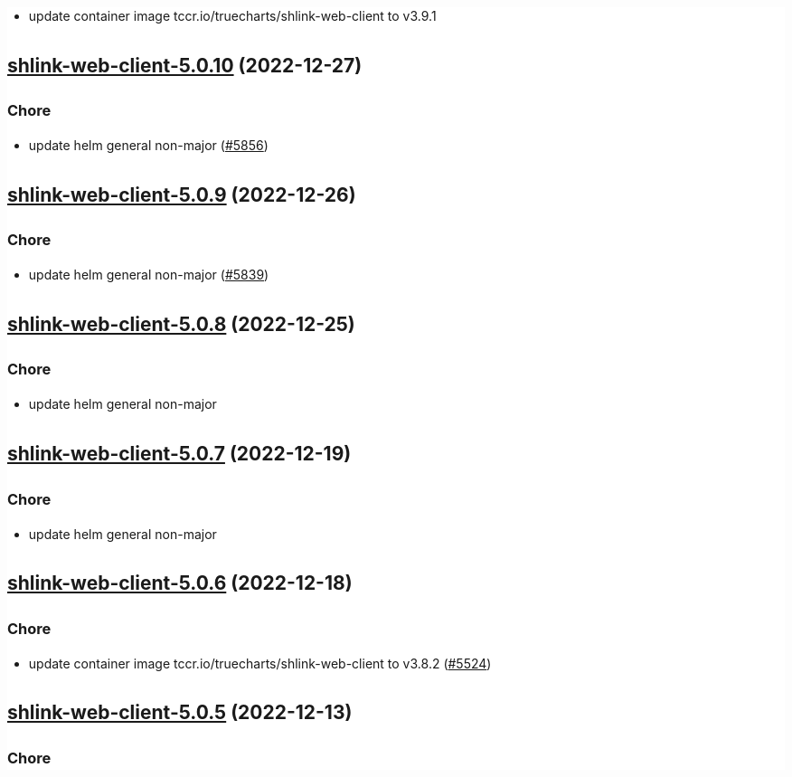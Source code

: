- update container image tccr.io/truecharts/shlink-web-client to v3.9.1

## [shlink-web-client-5.0.10](https://github.com/truecharts/charts/compare/shlink-web-client-5.0.9...shlink-web-client-5.0.10) (2022-12-27)

### Chore

- update helm general non-major ([#5856](https://github.com/truecharts/charts/issues/5856))

## [shlink-web-client-5.0.9](https://github.com/truecharts/charts/compare/shlink-web-client-5.0.8...shlink-web-client-5.0.9) (2022-12-26)

### Chore

- update helm general non-major ([#5839](https://github.com/truecharts/charts/issues/5839))

## [shlink-web-client-5.0.8](https://github.com/truecharts/charts/compare/shlink-web-client-5.0.7...shlink-web-client-5.0.8) (2022-12-25)

### Chore

- update helm general non-major

## [shlink-web-client-5.0.7](https://github.com/truecharts/charts/compare/shlink-web-client-5.0.6...shlink-web-client-5.0.7) (2022-12-19)

### Chore

- update helm general non-major

## [shlink-web-client-5.0.6](https://github.com/truecharts/charts/compare/shlink-web-client-5.0.5...shlink-web-client-5.0.6) (2022-12-18)

### Chore

- update container image tccr.io/truecharts/shlink-web-client to v3.8.2 ([#5524](https://github.com/truecharts/charts/issues/5524))

## [shlink-web-client-5.0.5](https://github.com/truecharts/charts/compare/shlink-web-client-5.0.4...shlink-web-client-5.0.5) (2022-12-13)

### Chore
